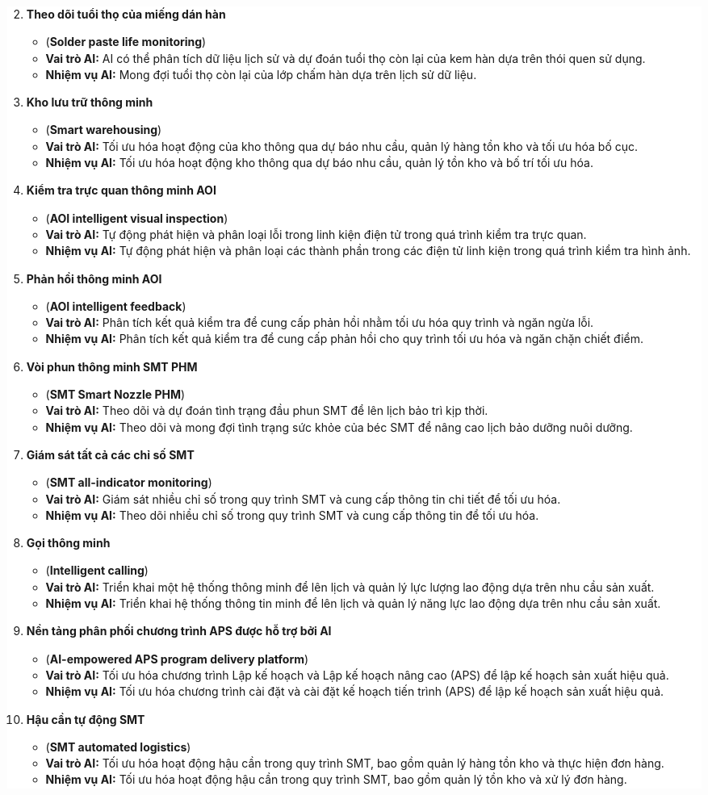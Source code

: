 2. **Theo dõi tuổi thọ của miếng dán hàn**
    - (**Solder paste life monitoring**)
    - **Vai trò AI:** AI có thể phân tích dữ liệu lịch sử và dự đoán tuổi thọ còn lại của kem hàn dựa trên thói quen sử dụng.
    - **Nhiệm vụ AI:** Mong đợi tuổi thọ còn lại của lớp chấm hàn dựa trên lịch sử dữ liệu.

3. **Kho lưu trữ thông minh**
    - (**Smart warehousing**)
    - **Vai trò AI:** Tối ưu hóa hoạt động của kho thông qua dự báo nhu cầu, quản lý hàng tồn kho và tối ưu hóa bố cục.
    - **Nhiệm vụ AI:** Tối ưu hóa hoạt động kho thông qua dự báo nhu cầu, quản lý tồn kho và bố trí tối ưu hóa.

4. **Kiểm tra trực quan thông minh AOI**
    - (**AOI intelligent visual inspection**)
    - **Vai trò AI:** Tự động phát hiện và phân loại lỗi trong linh kiện điện tử trong quá trình kiểm tra trực quan.
    - **Nhiệm vụ AI:** Tự động phát hiện và phân loại các thành phần trong các điện tử linh kiện trong quá trình kiểm tra hình ảnh.

5. **Phản hồi thông minh AOI**
    - (**AOI intelligent feedback**)
    - **Vai trò AI:** Phân tích kết quả kiểm tra để cung cấp phản hồi nhằm tối ưu hóa quy trình và ngăn ngừa lỗi.
    - **Nhiệm vụ AI:** Phân tích kết quả kiểm tra để cung cấp phản hồi cho quy trình tối ưu hóa và ngăn chặn chiết điểm.

6. **Vòi phun thông minh SMT PHM**
    - (**SMT Smart Nozzle PHM**)
    - **Vai trò AI:** Theo dõi và dự đoán tình trạng đầu phun SMT để lên lịch bảo trì kịp thời.
    - **Nhiệm vụ AI:** Theo dõi và mong đợi tình trạng sức khỏe của béc SMT để nâng cao lịch bảo dưỡng nuôi dưỡng.

7. **Giám sát tất cả các chỉ số SMT**
    - (**SMT all-indicator monitoring**)
    - **Vai trò AI:** Giám sát nhiều chỉ số trong quy trình SMT và cung cấp thông tin chi tiết để tối ưu hóa.
    - **Nhiệm vụ AI:** Theo dõi nhiều chỉ số trong quy trình SMT và cung cấp thông tin để tối ưu hóa.

8. **Gọi thông minh**
    - (**Intelligent calling**)
    - **Vai trò AI:** Triển khai một hệ thống thông minh để lên lịch và quản lý lực lượng lao động dựa trên nhu cầu sản xuất.
    - **Nhiệm vụ AI:** Triển khai hệ thống thông tin minh để lên lịch và quản lý năng lực lao động dựa trên nhu cầu sản xuất.

9. **Nền tảng phân phối chương trình APS được hỗ trợ bởi AI**
    - (**AI-empowered APS program delivery platform**)
    - **Vai trò AI:** Tối ưu hóa chương trình Lập kế hoạch và Lập kế hoạch nâng cao (APS) để lập kế hoạch sản xuất hiệu quả.
    - **Nhiệm vụ AI:** Tối ưu hóa chương trình cài đặt và cài đặt kế hoạch tiến trình (APS) để lập kế hoạch sản xuất hiệu quả.

10. **Hậu cần tự động SMT**
     - (**SMT automated logistics**)
     - **Vai trò AI:** Tối ưu hóa hoạt động hậu cần trong quy trình SMT, bao gồm quản lý hàng tồn kho và thực hiện đơn hàng.
     - **Nhiệm vụ AI:** Tối ưu hóa hoạt động hậu cần trong quy trình SMT, bao gồm quản lý tồn kho và xử lý đơn hàng.
